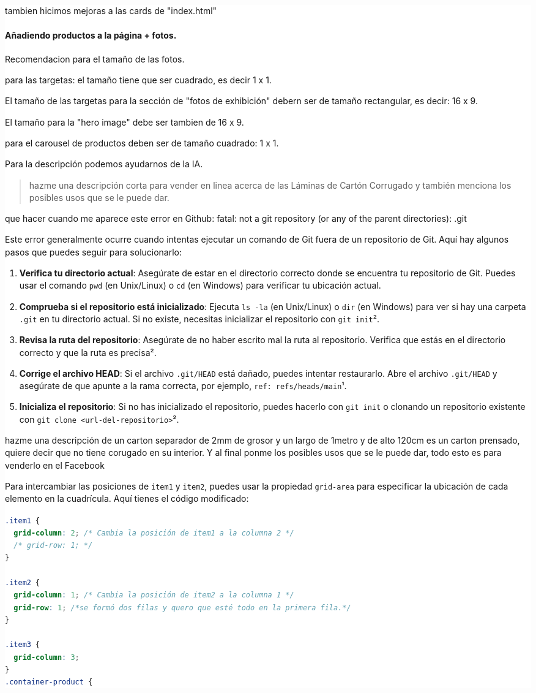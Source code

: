 ```css
```

tambien hicimos mejoras a las cards de "index.html"

#### Añadiendo productos a la página + fotos.

Recomendacion para el tamaño de las fotos.

para las targetas: el tamaño tiene que ser cuadrado, es decir 1 x 1.

El tamaño de las targetas para la sección de "fotos de exhibición" debern ser de tamaño rectangular, es decir: 16 x 9.

El tamaño para la "hero image" debe ser tambien de 16 x 9.

para el carousel de productos deben ser de tamaño cuadrado: 1 x 1.

Para la descripción podemos ayudarnos de la IA.

> hazme una descripción corta para vender en linea acerca de las Láminas de Cartón Corrugado y también menciona los posibles usos que se le puede dar.

que hacer cuando me aparece este error en Github: fatal: not a git repository (or any of the parent directories): .git

Este error generalmente ocurre cuando intentas ejecutar un comando de Git fuera de un repositorio de Git. Aquí hay algunos pasos que puedes seguir para solucionarlo:

1. **Verifica tu directorio actual**:
   Asegúrate de estar en el directorio correcto donde se encuentra tu repositorio de Git. Puedes usar el comando `pwd` (en Unix/Linux) o `cd` (en Windows) para verificar tu ubicación actual.

2. **Comprueba si el repositorio está inicializado**:
   Ejecuta `ls -la` (en Unix/Linux) o `dir` (en Windows) para ver si hay una carpeta `.git` en tu directorio actual. Si no existe, necesitas inicializar el repositorio con `git init`².

3. **Revisa la ruta del repositorio**:
   Asegúrate de no haber escrito mal la ruta al repositorio. Verifica que estás en el directorio correcto y que la ruta es precisa².

4. **Corrige el archivo HEAD**:
   Si el archivo `.git/HEAD` está dañado, puedes intentar restaurarlo. Abre el archivo `.git/HEAD` y asegúrate de que apunte a la rama correcta, por ejemplo, `ref: refs/heads/main`¹.

5. **Inicializa el repositorio**:
   Si no has inicializado el repositorio, puedes hacerlo con `git init` o clonando un repositorio existente con `git clone <url-del-repositorio>`².


hazme una descripción de un carton separador de 2mm de grosor y un largo de 1metro y de alto 120cm es un carton prensado, quiere decir que no tiene corugado en su interior.  Y al final ponme los posibles usos que se le puede dar, todo esto es para venderlo en el Facebook


Para intercambiar las posiciones de `item1` y `item2`, puedes usar la propiedad `grid-area` para especificar la ubicación de cada elemento en la cuadrícula. Aquí tienes el código modificado:

```css
.item1 {
  grid-column: 2; /* Cambia la posición de item1 a la columna 2 */
  /* grid-row: 1; */
}

.item2 {
  grid-column: 1; /* Cambia la posición de item2 a la columna 1 */
  grid-row: 1; /*se formó dos filas y quero que esté todo en la primera fila.*/
}

.item3 {
  grid-column: 3;
}
.container-product {
```